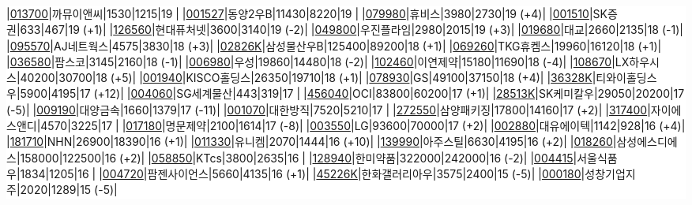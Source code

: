 |[013700](https://finance.daum.net/quotes/A013700)|까뮤이앤씨|1530|1215|19 |
|[001527](https://finance.daum.net/quotes/A001527)|동양2우B|11430|8220|19 |
|[079980](https://finance.daum.net/quotes/A079980)|휴비스|3980|2730|19 (+4)|
|[001510](https://finance.daum.net/quotes/A001510)|SK증권|633|467|19 (+1)|
|[126560](https://finance.daum.net/quotes/A126560)|현대퓨처넷|3600|3140|19 (-2)|
|[049800](https://finance.daum.net/quotes/A049800)|우진플라임|2980|2015|19 (+3)|
|[019680](https://finance.daum.net/quotes/A019680)|대교|2660|2135|18 (-1)|
|[095570](https://finance.daum.net/quotes/A095570)|AJ네트웍스|4575|3830|18 (+3)|
|[02826K](https://finance.daum.net/quotes/A02826K)|삼성물산우B|125400|89200|18 (+1)|
|[069260](https://finance.daum.net/quotes/A069260)|TKG휴켐스|19960|16120|18 (+1)|
|[036580](https://finance.daum.net/quotes/A036580)|팜스코|3145|2160|18 (-1)|
|[006980](https://finance.daum.net/quotes/A006980)|우성|19860|14480|18 (-2)|
|[102460](https://finance.daum.net/quotes/A102460)|이연제약|15180|11690|18 (-4)|
|[108670](https://finance.daum.net/quotes/A108670)|LX하우시스|40200|30700|18 (+5)|
|[001940](https://finance.daum.net/quotes/A001940)|KISCO홀딩스|26350|19710|18 (+1)|
|[078930](https://finance.daum.net/quotes/A078930)|GS|49100|37150|18 (+4)|
|[36328K](https://finance.daum.net/quotes/A36328K)|티와이홀딩스우|5900|4195|17 (+12)|
|[004060](https://finance.daum.net/quotes/A004060)|SG세계물산|443|319|17 |
|[456040](https://finance.daum.net/quotes/A456040)|OCI|83800|60200|17 (+1)|
|[28513K](https://finance.daum.net/quotes/A28513K)|SK케미칼우|29050|20200|17 (-5)|
|[009190](https://finance.daum.net/quotes/A009190)|대양금속|1660|1379|17 (-11)|
|[001070](https://finance.daum.net/quotes/A001070)|대한방직|7520|5210|17 |
|[272550](https://finance.daum.net/quotes/A272550)|삼양패키징|17800|14160|17 (+2)|
|[317400](https://finance.daum.net/quotes/A317400)|자이에스앤디|4570|3225|17 |
|[017180](https://finance.daum.net/quotes/A017180)|명문제약|2100|1614|17 (-8)|
|[003550](https://finance.daum.net/quotes/A003550)|LG|93600|70000|17 (+2)|
|[002880](https://finance.daum.net/quotes/A002880)|대유에이텍|1142|928|16 (+4)|
|[181710](https://finance.daum.net/quotes/A181710)|NHN|26900|18390|16 (+1)|
|[011330](https://finance.daum.net/quotes/A011330)|유니켐|2070|1444|16 (+10)|
|[139990](https://finance.daum.net/quotes/A139990)|아주스틸|6630|4195|16 (+2)|
|[018260](https://finance.daum.net/quotes/A018260)|삼성에스디에스|158000|122500|16 (+2)|
|[058850](https://finance.daum.net/quotes/A058850)|KTcs|3800|2635|16 |
|[128940](https://finance.daum.net/quotes/A128940)|한미약품|322000|242000|16 (-2)|
|[004415](https://finance.daum.net/quotes/A004415)|서울식품우|1834|1205|16 |
|[004720](https://finance.daum.net/quotes/A004720)|팜젠사이언스|5660|4135|16 (+1)|
|[45226K](https://finance.daum.net/quotes/A45226K)|한화갤러리아우|3575|2400|15 (-5)|
|[000180](https://finance.daum.net/quotes/A000180)|성창기업지주|2020|1289|15 (-5)|